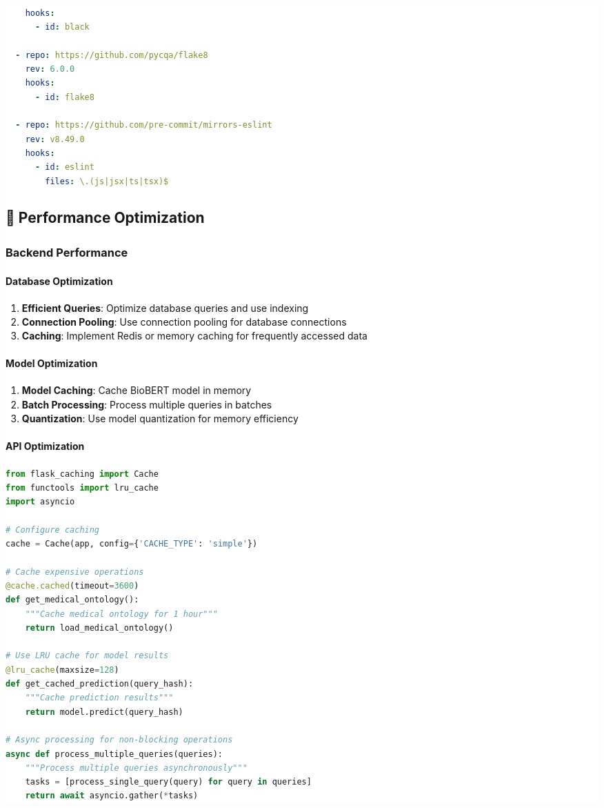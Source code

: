 ```yaml
    hooks:
      - id: black

  - repo: https://github.com/pycqa/flake8
    rev: 6.0.0
    hooks:
      - id: flake8

  - repo: https://github.com/pre-commit/mirrors-eslint
    rev: v8.49.0
    hooks:
      - id: eslint
        files: \.(js|jsx|ts|tsx)$
```

## 🚀 Performance Optimization

### Backend Performance

#### Database Optimization

1. **Efficient Queries**: Optimize database queries and use indexing
2. **Connection Pooling**: Use connection pooling for database connections
3. **Caching**: Implement Redis or memory caching for frequently accessed data

#### Model Optimization

1. **Model Caching**: Cache BioBERT model in memory
2. **Batch Processing**: Process multiple queries in batches
3. **Quantization**: Use model quantization for memory efficiency

#### API Optimization

```python
from flask_caching import Cache
from functools import lru_cache
import asyncio

# Configure caching
cache = Cache(app, config={'CACHE_TYPE': 'simple'})

# Cache expensive operations
@cache.cached(timeout=3600)
def get_medical_ontology():
    """Cache medical ontology for 1 hour"""
    return load_medical_ontology()

# Use LRU cache for model results
@lru_cache(maxsize=128)
def get_cached_prediction(query_hash):
    """Cache prediction results"""
    return model.predict(query_hash)

# Async processing for non-blocking operations
async def process_multiple_queries(queries):
    """Process multiple queries asynchronously"""
    tasks = [process_single_query(query) for query in queries]
    return await asyncio.gather(*tasks)
```
